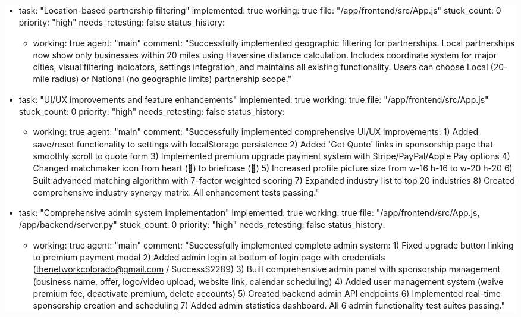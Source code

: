   - task: "Location-based partnership filtering"
    implemented: true
    working: true
    file: "/app/frontend/src/App.js"
    stuck_count: 0
    priority: "high"
    needs_retesting: false
    status_history:
      - working: true
        agent: "main"
        comment: "Successfully implemented geographic filtering for partnerships. Local partnerships now show only businesses within 20 miles using Haversine distance calculation. Includes coordinate system for major cities, visual filtering indicators, settings integration, and maintains all existing functionality. Users can choose Local (20-mile radius) or National (no geographic limits) partnership scope."

  - task: "UI/UX improvements and feature enhancements"
    implemented: true
    working: true
    file: "/app/frontend/src/App.js"
    stuck_count: 0
    priority: "high"
    needs_retesting: false
    status_history:
      - working: true
        agent: "main"
        comment: "Successfully implemented comprehensive UI/UX improvements: 1) Added save/reset functionality to settings with localStorage persistence 2) Added 'Get Quote' links in sponsorship page that smoothly scroll to quote form 3) Implemented premium upgrade payment system with Stripe/PayPal/Apple Pay options 4) Changed matchmaker icon from heart (💝) to briefcase (💼) 5) Increased profile picture size from w-16 h-16 to w-20 h-20 6) Built advanced matching algorithm with 7-factor weighted scoring 7) Expanded industry list to top 20 industries 8) Created comprehensive industry synergy matrix. All enhancement tests passing."

  - task: "Comprehensive admin system implementation"
    implemented: true
    working: true
    file: "/app/frontend/src/App.js, /app/backend/server.py"
    stuck_count: 0
    priority: "high"
    needs_retesting: false
    status_history:
      - working: true
        agent: "main"
        comment: "Successfully implemented complete admin system: 1) Fixed upgrade button linking to premium payment modal 2) Added admin login at bottom of login page with credentials (thenetworkcolorado@gmail.com / SuccessS2289) 3) Built comprehensive admin panel with sponsorship management (business name, offer, logo/video upload, website link, calendar scheduling) 4) Added user management system (waive premium fee, deactivate premium, delete accounts) 5) Created backend admin API endpoints 6) Implemented real-time sponsorship creation and scheduling 7) Added admin statistics dashboard. All 6 admin functionality test suites passing."
